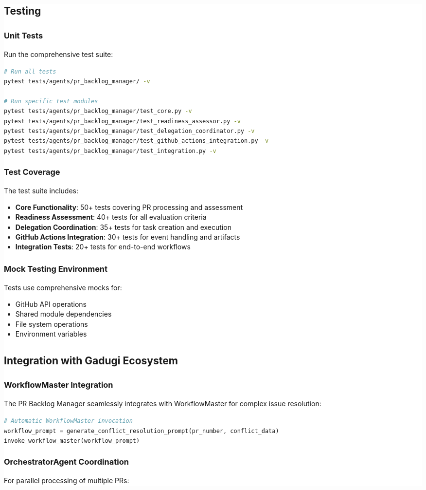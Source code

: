 ## Testing

### Unit Tests

Run the comprehensive test suite:

```bash
# Run all tests
pytest tests/agents/pr_backlog_manager/ -v

# Run specific test modules
pytest tests/agents/pr_backlog_manager/test_core.py -v
pytest tests/agents/pr_backlog_manager/test_readiness_assessor.py -v
pytest tests/agents/pr_backlog_manager/test_delegation_coordinator.py -v
pytest tests/agents/pr_backlog_manager/test_github_actions_integration.py -v
pytest tests/agents/pr_backlog_manager/test_integration.py -v
```

### Test Coverage

The test suite includes:

- **Core Functionality**: 50+ tests covering PR processing and assessment
- **Readiness Assessment**: 40+ tests for all evaluation criteria  
- **Delegation Coordination**: 35+ tests for task creation and execution
- **GitHub Actions Integration**: 30+ tests for event handling and artifacts
- **Integration Tests**: 20+ tests for end-to-end workflows

### Mock Testing Environment

Tests use comprehensive mocks for:

- GitHub API operations
- Shared module dependencies
- File system operations
- Environment variables

## Integration with Gadugi Ecosystem

### WorkflowMaster Integration

The PR Backlog Manager seamlessly integrates with WorkflowMaster for complex issue resolution:

```python
# Automatic WorkflowMaster invocation
workflow_prompt = generate_conflict_resolution_prompt(pr_number, conflict_data)
invoke_workflow_master(workflow_prompt)
```

### OrchestratorAgent Coordination

For parallel processing of multiple PRs:
